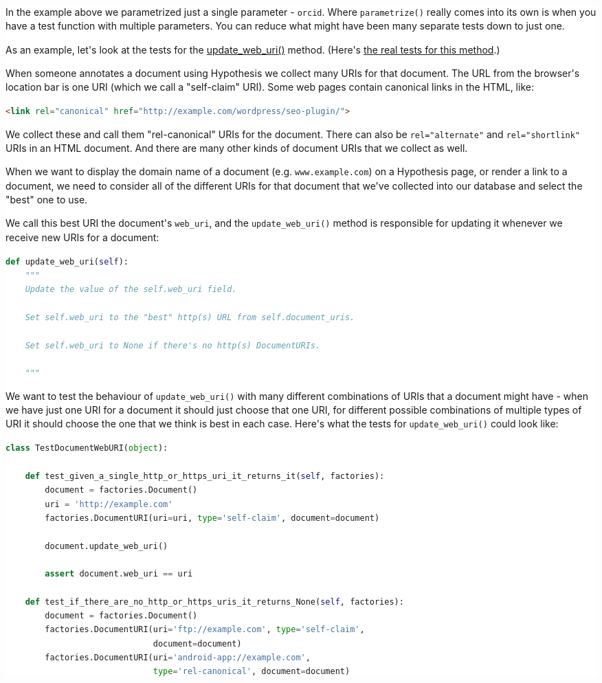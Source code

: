 In the example above we parametrized just a single parameter - `orcid`.
Where `parametrize()` really comes into its own is when you have a test
function with multiple parameters. You can reduce what might have been many
separate tests down to just one.

As an example, let's look at the tests for the
[update_web_uri()](https://github.com/hypothesis/h/blob/a62e378eb45a8bdef2dff17c2ed4d16d8310b64d/src/memex/models/document.py#L52) method. (Here's [the real tests for this method](https://github.com/hypothesis/h/blob/a62e378eb45a8bdef2dff17c2ed4d16d8310b64d/tests/memex/models/document_test.py#L131).)

When someone annotates a document using Hypothesis we collect many URIs for that
document. The URL from the browser's location bar is one URI (which we call a
"self-claim" URI). Some web pages contain canonical links in the HTML, like:

```html
<link rel="canonical" href="http://example.com/wordpress/seo-plugin/">
```

We collect these and call them "rel-canonical" URIs for the document.
There can also be `rel="alternate"` and `rel="shortlink"` URIs in an HTML
document. And there are many other kinds of document URIs that we collect as well.

When we want to display the domain name of a document (e.g. `www.example.com`)
on a Hypothesis page, or render a link to a document, we need to consider all
of the different URIs for that document that we've collected into our database
and select the "best" one to use.

We call this best URI the document's `web_uri`, and the `update_web_uri()`
method is responsible for updating it whenever we receive new URIs for a
document:

```python
def update_web_uri(self):
    """
    Update the value of the self.web_uri field.

    Set self.web_uri to the "best" http(s) URL from self.document_uris.

    Set self.web_uri to None if there's no http(s) DocumentURIs.

    """
```

We want to test the behaviour of `update_web_uri()` with many different
combinations of URIs that a document might have - when we have just one URI
for a document it should just choose that one URI, for different possible
combinations of multiple types of URI it should choose the one that we think is
best in each case. Here's what the tests for `update_web_uri()` could look
like:

```python
class TestDocumentWebURI(object):

    def test_given_a_single_http_or_https_uri_it_returns_it(self, factories):
        document = factories.Document()
        uri = 'http://example.com'
        factories.DocumentURI(uri=uri, type='self-claim', document=document)

        document.update_web_uri()

        assert document.web_uri == uri

    def test_if_there_are_no_http_or_https_uris_it_returns_None(self, factories):
        document = factories.Document()
        factories.DocumentURI(uri='ftp://example.com', type='self-claim',
                              document=document)
        factories.DocumentURI(uri='android-app://example.com',
                              type='rel-canonical', document=document)
```